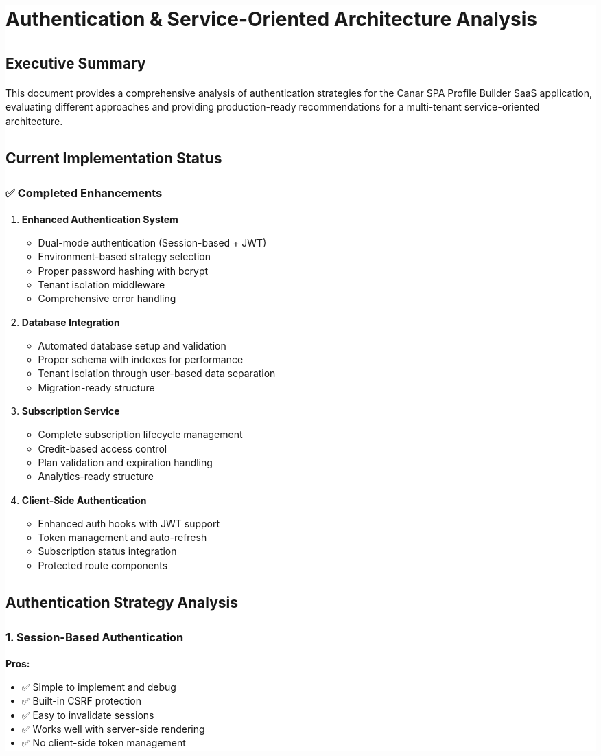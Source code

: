 # Authentication & Service-Oriented Architecture Analysis

## Executive Summary

This document provides a comprehensive analysis of authentication strategies for the Canar SPA Profile Builder SaaS application, evaluating different approaches and providing production-ready recommendations for a multi-tenant service-oriented architecture.

## Current Implementation Status

### ✅ Completed Enhancements

1. **Enhanced Authentication System**

   - Dual-mode authentication (Session-based + JWT)
   - Environment-based strategy selection
   - Proper password hashing with bcrypt
   - Tenant isolation middleware
   - Comprehensive error handling

2. **Database Integration**

   - Automated database setup and validation
   - Proper schema with indexes for performance
   - Tenant isolation through user-based data separation
   - Migration-ready structure

3. **Subscription Service**

   - Complete subscription lifecycle management
   - Credit-based access control
   - Plan validation and expiration handling
   - Analytics-ready structure

4. **Client-Side Authentication**
   - Enhanced auth hooks with JWT support
   - Token management and auto-refresh
   - Subscription status integration
   - Protected route components

## Authentication Strategy Analysis

### 1. Session-Based Authentication

**Pros:**

- ✅ Simple to implement and debug
- ✅ Built-in CSRF protection
- ✅ Easy to invalidate sessions
- ✅ Works well with server-side rendering
- ✅ No client-side token management
